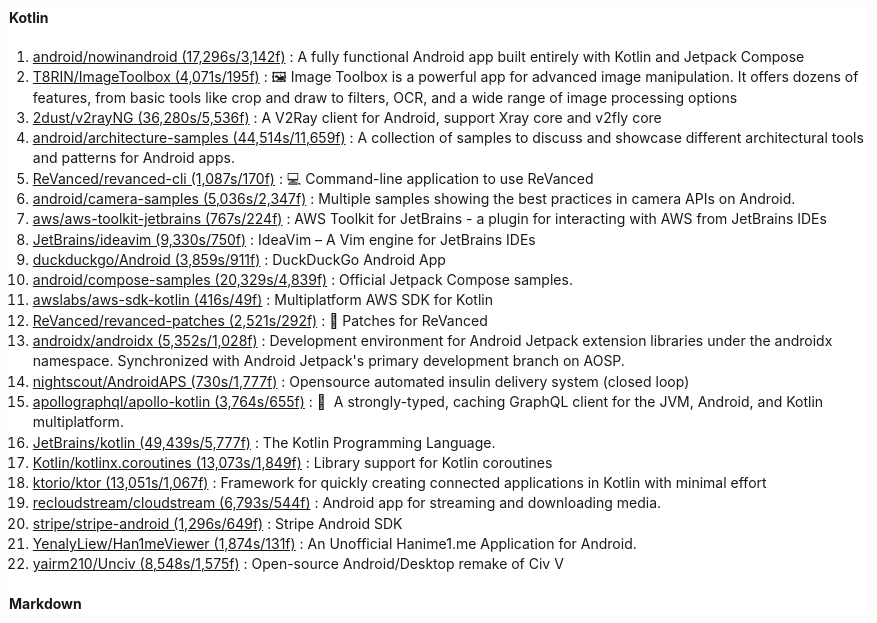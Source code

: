 #### Kotlin
1. [android/nowinandroid (17,296s/3,142f)](https://github.com/android/nowinandroid) : A fully functional Android app built entirely with Kotlin and Jetpack Compose
2. [T8RIN/ImageToolbox (4,071s/195f)](https://github.com/T8RIN/ImageToolbox) : 🖼️ Image Toolbox is a powerful app for advanced image manipulation. It offers dozens of features, from basic tools like crop and draw to filters, OCR, and a wide range of image processing options
3. [2dust/v2rayNG (36,280s/5,536f)](https://github.com/2dust/v2rayNG) : A V2Ray client for Android, support Xray core and v2fly core
4. [android/architecture-samples (44,514s/11,659f)](https://github.com/android/architecture-samples) : A collection of samples to discuss and showcase different architectural tools and patterns for Android apps.
5. [ReVanced/revanced-cli (1,087s/170f)](https://github.com/ReVanced/revanced-cli) : 💻 Command-line application to use ReVanced
6. [android/camera-samples (5,036s/2,347f)](https://github.com/android/camera-samples) : Multiple samples showing the best practices in camera APIs on Android.
7. [aws/aws-toolkit-jetbrains (767s/224f)](https://github.com/aws/aws-toolkit-jetbrains) : AWS Toolkit for JetBrains - a plugin for interacting with AWS from JetBrains IDEs
8. [JetBrains/ideavim (9,330s/750f)](https://github.com/JetBrains/ideavim) : IdeaVim – A Vim engine for JetBrains IDEs
9. [duckduckgo/Android (3,859s/911f)](https://github.com/duckduckgo/Android) : DuckDuckGo Android App
10. [android/compose-samples (20,329s/4,839f)](https://github.com/android/compose-samples) : Official Jetpack Compose samples.
11. [awslabs/aws-sdk-kotlin (416s/49f)](https://github.com/awslabs/aws-sdk-kotlin) : Multiplatform AWS SDK for Kotlin
12. [ReVanced/revanced-patches (2,521s/292f)](https://github.com/ReVanced/revanced-patches) : 🧩 Patches for ReVanced
13. [androidx/androidx (5,352s/1,028f)](https://github.com/androidx/androidx) : Development environment for Android Jetpack extension libraries under the androidx namespace. Synchronized with Android Jetpack's primary development branch on AOSP.
14. [nightscout/AndroidAPS (730s/1,777f)](https://github.com/nightscout/AndroidAPS) : Opensource automated insulin delivery system (closed loop)
15. [apollographql/apollo-kotlin (3,764s/655f)](https://github.com/apollographql/apollo-kotlin) : 🚀  A strongly-typed, caching GraphQL client for the JVM, Android, and Kotlin multiplatform.
16. [JetBrains/kotlin (49,439s/5,777f)](https://github.com/JetBrains/kotlin) : The Kotlin Programming Language.
17. [Kotlin/kotlinx.coroutines (13,073s/1,849f)](https://github.com/Kotlin/kotlinx.coroutines) : Library support for Kotlin coroutines
18. [ktorio/ktor (13,051s/1,067f)](https://github.com/ktorio/ktor) : Framework for quickly creating connected applications in Kotlin with minimal effort
19. [recloudstream/cloudstream (6,793s/544f)](https://github.com/recloudstream/cloudstream) : Android app for streaming and downloading media.
20. [stripe/stripe-android (1,296s/649f)](https://github.com/stripe/stripe-android) : Stripe Android SDK
21. [YenalyLiew/Han1meViewer (1,874s/131f)](https://github.com/YenalyLiew/Han1meViewer) : An Unofficial Hanime1.me Application for Android.
22. [yairm210/Unciv (8,548s/1,575f)](https://github.com/yairm210/Unciv) : Open-source Android/Desktop remake of Civ V

#### Markdown
